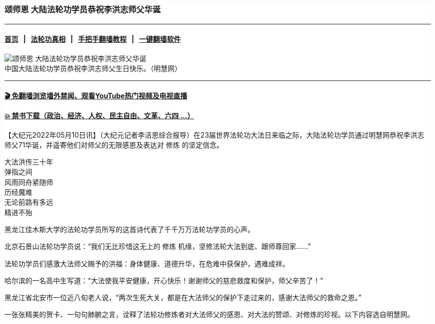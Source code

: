 ### 颂师恩 大陆法轮功学员恭祝李洪志师父华诞
------------------------

#### [首页](https://github.com/gfw-breaker/banned-news3/blob/master/README.md) &nbsp;&nbsp;|&nbsp;&nbsp; [法轮功真相](https://github.com/begood0513/basic/blob/master/README.md)  &nbsp;&nbsp;|&nbsp;&nbsp; [手把手翻墙教程](https://github.com/gfw-breaker/guides/wiki)  &nbsp;&nbsp;|&nbsp;&nbsp; [一键翻墙软件](https://github.com/gfw-breaker/nogfw/blob/master/README.md)  



<div><img alt="颂师恩 大陆法轮功学员恭祝李洪志师父华诞" class="attachment-djy_600_400 size-djy_600_400 wp-post-image" src="https://i.epochtimes.com/assets/uploads/2022/05/id13732166-2022-5-8-2204262306325492-600x400.jpeg"/>
<div class="caption">
 中国大陆法轮功学员恭祝李洪志师父生日快乐。（明慧网）
</div></div><hr/>

#### [ 🎬  免翻墙浏览墙外禁闻、观看YouTube热门视频及电视直播](https://github.com/gfw-breaker/HelloWorld)

#### [ 💥  禁书下载（政治、经济、人权、民主自由、文革、六四 ...）](https://github.com/gfw-breaker/books/blob/master/README.md)

<div><p>
 【大纪元2022年05月10日讯】（大纪元记者李洁思综合报导）在23届世界法轮功大法日来临之际，大陆法轮功学员通过明慧网恭祝李洪志师父71华诞，并遥寄他们对师父的无限感恩及表达对
 <ok href="https://www.epochtimes.com/gb/tag/%E4%BF%AE%E7%82%BC.html">
  修炼
 </ok>
 的坚定信念。
</p>
<p>
 大法洪传三十年
 <br/>
 弹指之间
 <br/>
 风雨同舟紧随师
 <br/>
 历经魔难
 <br/>
 无论前路有多远
 <br/>
 精进不殆
</p>
<p>
 黑龙江佳木斯大学的法轮功学员所写的这首诗代表了千千万万法轮功学员的心声。
</p>
<p>
 北京石景山法轮功学员说：“我们无比珍惜这无上的
 <ok href="https://www.epochtimes.com/gb/tag/%E4%BF%AE%E7%82%BC.html">
  修炼
 </ok>
 机缘，坚修法轮大法到底、跟师尊回家……”
</p>
<p>
 法轮功学员们感激大法师父赐予的洪福：身体健康、道德升华，在危难中获保护，遇难成祥。
</p>
<p>
 哈尔滨的一名高中生写道：“大法使我平安健康，开心快乐！谢谢师父的慈悲救度和保护，师父辛苦了！”
</p>
<p>
 黑龙江省北安市一位近八旬老人说，“两次生死大关，都是在大法师父的保护下走过来的，感谢大法师父的救命之恩。”
</p>
<p>
 一张张精美的贺卡、一句句肺腑之言，诠释了法轮功修炼者对大法师父的感恩、对大法的赞颂、对修炼的珍视。以下内容选自明慧网。